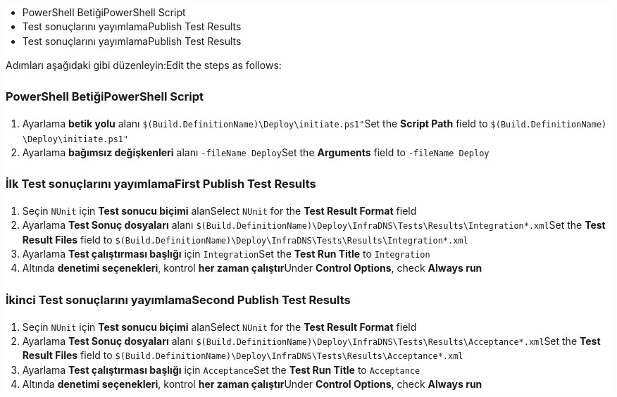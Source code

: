 - <span data-ttu-id="b4b4b-265">PowerShell Betiği</span><span class="sxs-lookup"><span data-stu-id="b4b4b-265">PowerShell Script</span></span>
- <span data-ttu-id="b4b4b-266">Test sonuçlarını yayımlama</span><span class="sxs-lookup"><span data-stu-id="b4b4b-266">Publish Test Results</span></span>
- <span data-ttu-id="b4b4b-267">Test sonuçlarını yayımlama</span><span class="sxs-lookup"><span data-stu-id="b4b4b-267">Publish Test Results</span></span>

<span data-ttu-id="b4b4b-268">Adımları aşağıdaki gibi düzenleyin:</span><span class="sxs-lookup"><span data-stu-id="b4b4b-268">Edit the steps as follows:</span></span>

### <a name="powershell-script"></a><span data-ttu-id="b4b4b-269">PowerShell Betiği</span><span class="sxs-lookup"><span data-stu-id="b4b4b-269">PowerShell Script</span></span>

1. <span data-ttu-id="b4b4b-270">Ayarlama **betik yolu** alanı `$(Build.DefinitionName)\Deploy\initiate.ps1"`</span><span class="sxs-lookup"><span data-stu-id="b4b4b-270">Set the **Script Path** field to `$(Build.DefinitionName)\Deploy\initiate.ps1"`</span></span>
1. <span data-ttu-id="b4b4b-271">Ayarlama **bağımsız değişkenleri** alanı `-fileName Deploy`</span><span class="sxs-lookup"><span data-stu-id="b4b4b-271">Set the **Arguments** field to `-fileName Deploy`</span></span>

### <a name="first-publish-test-results"></a><span data-ttu-id="b4b4b-272">İlk Test sonuçlarını yayımlama</span><span class="sxs-lookup"><span data-stu-id="b4b4b-272">First Publish Test Results</span></span>

1. <span data-ttu-id="b4b4b-273">Seçin `NUnit` için **Test sonucu biçimi** alan</span><span class="sxs-lookup"><span data-stu-id="b4b4b-273">Select `NUnit` for the **Test Result Format** field</span></span>
1. <span data-ttu-id="b4b4b-274">Ayarlama **Test Sonuç dosyaları** alanı `$(Build.DefinitionName)\Deploy\InfraDNS\Tests\Results\Integration*.xml`</span><span class="sxs-lookup"><span data-stu-id="b4b4b-274">Set the **Test Result Files** field to `$(Build.DefinitionName)\Deploy\InfraDNS\Tests\Results\Integration*.xml`</span></span>
1. <span data-ttu-id="b4b4b-275">Ayarlama **Test çalıştırması başlığı** için `Integration`</span><span class="sxs-lookup"><span data-stu-id="b4b4b-275">Set the **Test Run Title** to `Integration`</span></span>
1. <span data-ttu-id="b4b4b-276">Altında **denetimi seçenekleri**, kontrol **her zaman çalıştır**</span><span class="sxs-lookup"><span data-stu-id="b4b4b-276">Under **Control Options**, check **Always run**</span></span>

### <a name="second-publish-test-results"></a><span data-ttu-id="b4b4b-277">İkinci Test sonuçlarını yayımlama</span><span class="sxs-lookup"><span data-stu-id="b4b4b-277">Second Publish Test Results</span></span>

1. <span data-ttu-id="b4b4b-278">Seçin `NUnit` için **Test sonucu biçimi** alan</span><span class="sxs-lookup"><span data-stu-id="b4b4b-278">Select `NUnit` for the **Test Result Format** field</span></span>
1. <span data-ttu-id="b4b4b-279">Ayarlama **Test Sonuç dosyaları** alanı `$(Build.DefinitionName)\Deploy\InfraDNS\Tests\Results\Acceptance*.xml`</span><span class="sxs-lookup"><span data-stu-id="b4b4b-279">Set the **Test Result Files** field to `$(Build.DefinitionName)\Deploy\InfraDNS\Tests\Results\Acceptance*.xml`</span></span>
1. <span data-ttu-id="b4b4b-280">Ayarlama **Test çalıştırması başlığı** için `Acceptance`</span><span class="sxs-lookup"><span data-stu-id="b4b4b-280">Set the **Test Run Title** to `Acceptance`</span></span>
1. <span data-ttu-id="b4b4b-281">Altında **denetimi seçenekleri**, kontrol **her zaman çalıştır**</span><span class="sxs-lookup"><span data-stu-id="b4b4b-281">Under **Control Options**, check **Always run**</span></span>
